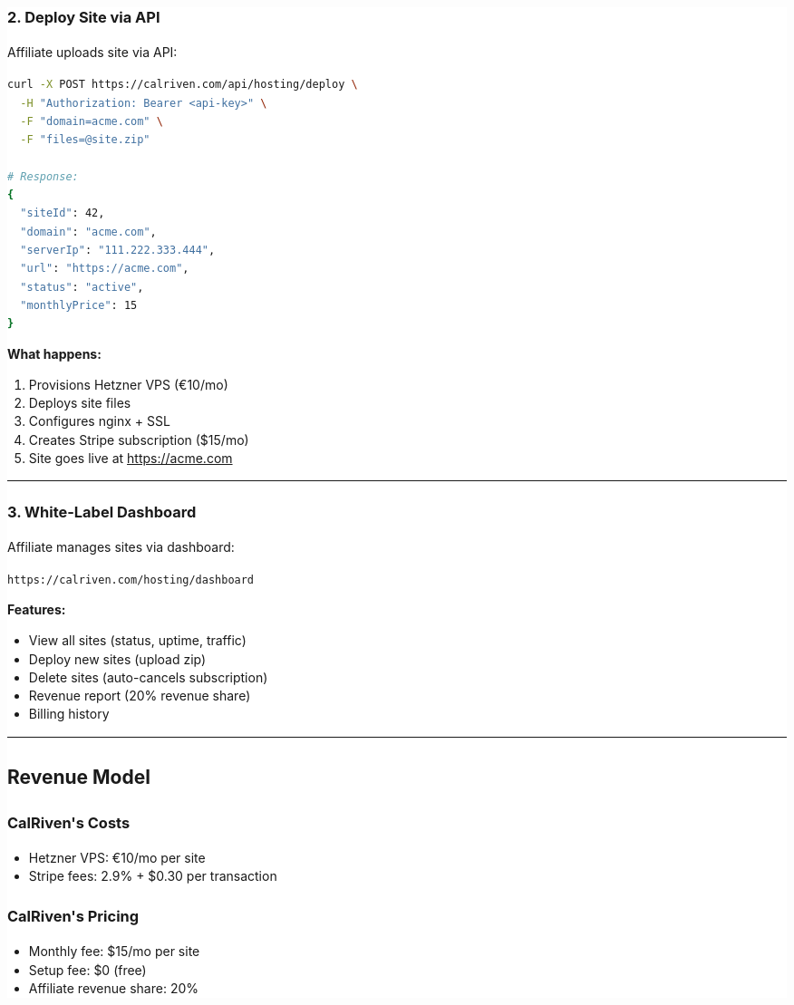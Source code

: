 
### 2. Deploy Site via API

Affiliate uploads site via API:

```bash
curl -X POST https://calriven.com/api/hosting/deploy \
  -H "Authorization: Bearer <api-key>" \
  -F "domain=acme.com" \
  -F "files=@site.zip"

# Response:
{
  "siteId": 42,
  "domain": "acme.com",
  "serverIp": "111.222.333.444",
  "url": "https://acme.com",
  "status": "active",
  "monthlyPrice": 15
}
```

**What happens:**
1. Provisions Hetzner VPS (€10/mo)
2. Deploys site files
3. Configures nginx + SSL
4. Creates Stripe subscription ($15/mo)
5. Site goes live at https://acme.com

---

### 3. White-Label Dashboard

Affiliate manages sites via dashboard:

`https://calriven.com/hosting/dashboard`

**Features:**
- View all sites (status, uptime, traffic)
- Deploy new sites (upload zip)
- Delete sites (auto-cancels subscription)
- Revenue report (20% revenue share)
- Billing history

---

## Revenue Model

### CalRiven's Costs
- Hetzner VPS: €10/mo per site
- Stripe fees: 2.9% + $0.30 per transaction

### CalRiven's Pricing
- Monthly fee: $15/mo per site
- Setup fee: $0 (free)
- Affiliate revenue share: 20%
